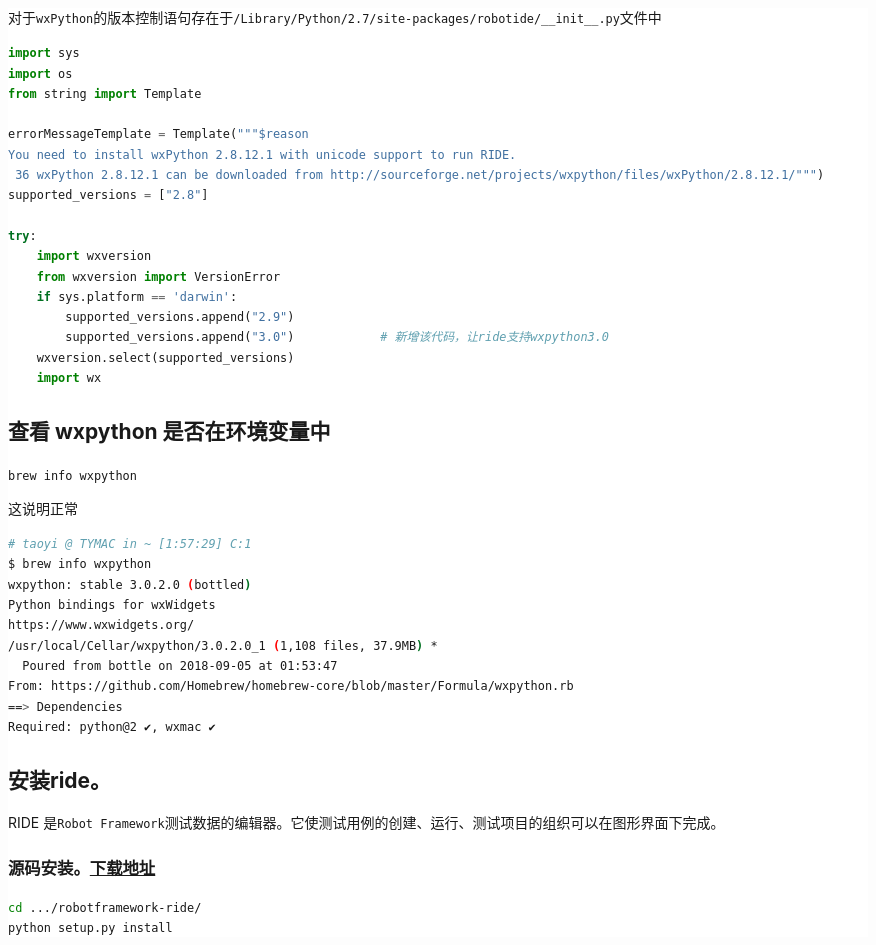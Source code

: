 对于`wxPython`的版本控制语句存在于`/Library/Python/2.7/site-packages/robotide/__init__.py`文件中

```python
import sys
import os
from string import Template

errorMessageTemplate = Template("""$reason
You need to install wxPython 2.8.12.1 with unicode support to run RIDE.
 36 wxPython 2.8.12.1 can be downloaded from http://sourceforge.net/projects/wxpython/files/wxPython/2.8.12.1/""")
supported_versions = ["2.8"]

try:
    import wxversion
    from wxversion import VersionError
    if sys.platform == 'darwin':
        supported_versions.append("2.9")
        supported_versions.append("3.0")            # 新增该代码，让ride支持wxpython3.0
    wxversion.select(supported_versions)
    import wx
```

## 查看 wxpython 是否在环境变量中

```bash
brew info wxpython
```

这说明正常

```bash
# taoyi @ TYMAC in ~ [1:57:29] C:1
$ brew info wxpython
wxpython: stable 3.0.2.0 (bottled)
Python bindings for wxWidgets
https://www.wxwidgets.org/
/usr/local/Cellar/wxpython/3.0.2.0_1 (1,108 files, 37.9MB) *
  Poured from bottle on 2018-09-05 at 01:53:47
From: https://github.com/Homebrew/homebrew-core/blob/master/Formula/wxpython.rb
==> Dependencies
Required: python@2 ✔, wxmac ✔
```

## 安装ride。

RIDE 是`Robot Framework`测试数据的编辑器。它使测试用例的创建、运行、测试项目的组织可以在图形界面下完成。

### 源码安装。[下载地址](https://pypi.python.org/pypi/robotframework-ride)

```bash
cd .../robotframework-ride/
python setup.py install
```
